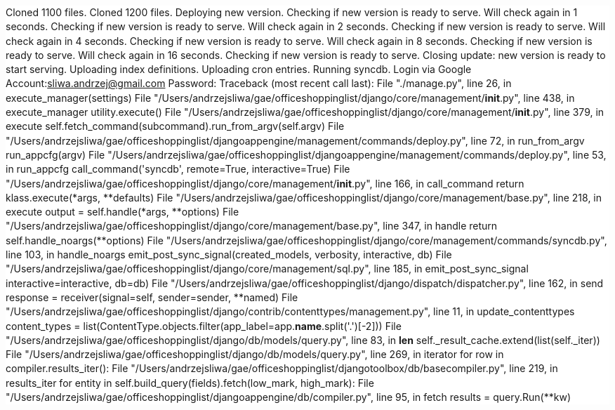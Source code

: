 Cloned 1100 files.
Cloned 1200 files.
Deploying new version.
Checking if new version is ready to serve.
Will check again in 1 seconds.
Checking if new version is ready to serve.
Will check again in 2 seconds.
Checking if new version is ready to serve.
Will check again in 4 seconds.
Checking if new version is ready to serve.
Will check again in 8 seconds.
Checking if new version is ready to serve.
Will check again in 16 seconds.
Checking if new version is ready to serve.
Closing update: new version is ready to start serving.
Uploading index definitions.
Uploading cron entries.
Running syncdb.
Login via Google Account:sliwa.andrzej@gmail.com
Password:
Traceback (most recent call last):
  File "./manage.py", line 26, in <module>
    execute_manager(settings)
  File "/Users/andrzejsliwa/gae/officeshoppinglist/django/core/management/__init__.py", line 438, in execute_manager
    utility.execute()
  File "/Users/andrzejsliwa/gae/officeshoppinglist/django/core/management/__init__.py", line 379, in execute
    self.fetch_command(subcommand).run_from_argv(self.argv)
  File "/Users/andrzejsliwa/gae/officeshoppinglist/djangoappengine/management/commands/deploy.py", line 72, in run_from_argv
    run_appcfg(argv)
  File "/Users/andrzejsliwa/gae/officeshoppinglist/djangoappengine/management/commands/deploy.py", line 53, in run_appcfg
    call_command('syncdb', remote=True, interactive=True)
  File "/Users/andrzejsliwa/gae/officeshoppinglist/django/core/management/__init__.py", line 166, in call_command
    return klass.execute(*args, **defaults)
  File "/Users/andrzejsliwa/gae/officeshoppinglist/django/core/management/base.py", line 218, in execute
    output = self.handle(*args, **options)
  File "/Users/andrzejsliwa/gae/officeshoppinglist/django/core/management/base.py", line 347, in handle
    return self.handle_noargs(**options)
  File "/Users/andrzejsliwa/gae/officeshoppinglist/django/core/management/commands/syncdb.py", line 103, in handle_noargs
    emit_post_sync_signal(created_models, verbosity, interactive, db)
  File "/Users/andrzejsliwa/gae/officeshoppinglist/django/core/management/sql.py", line 185, in emit_post_sync_signal
    interactive=interactive, db=db)
  File "/Users/andrzejsliwa/gae/officeshoppinglist/django/dispatch/dispatcher.py", line 162, in send
    response = receiver(signal=self, sender=sender, **named)
  File "/Users/andrzejsliwa/gae/officeshoppinglist/django/contrib/contenttypes/management.py", line 11, in update_contenttypes
    content_types = list(ContentType.objects.filter(app_label=app.__name__.split('.')[-2]))
  File "/Users/andrzejsliwa/gae/officeshoppinglist/django/db/models/query.py", line 83, in __len__
    self._result_cache.extend(list(self._iter))
  File "/Users/andrzejsliwa/gae/officeshoppinglist/django/db/models/query.py", line 269, in iterator
    for row in compiler.results_iter():
  File "/Users/andrzejsliwa/gae/officeshoppinglist/djangotoolbox/db/basecompiler.py", line 219, in results_iter
    for entity in self.build_query(fields).fetch(low_mark, high_mark):
  File "/Users/andrzejsliwa/gae/officeshoppinglist/djangoappengine/db/compiler.py", line 95, in fetch
    results = query.Run(**kw)